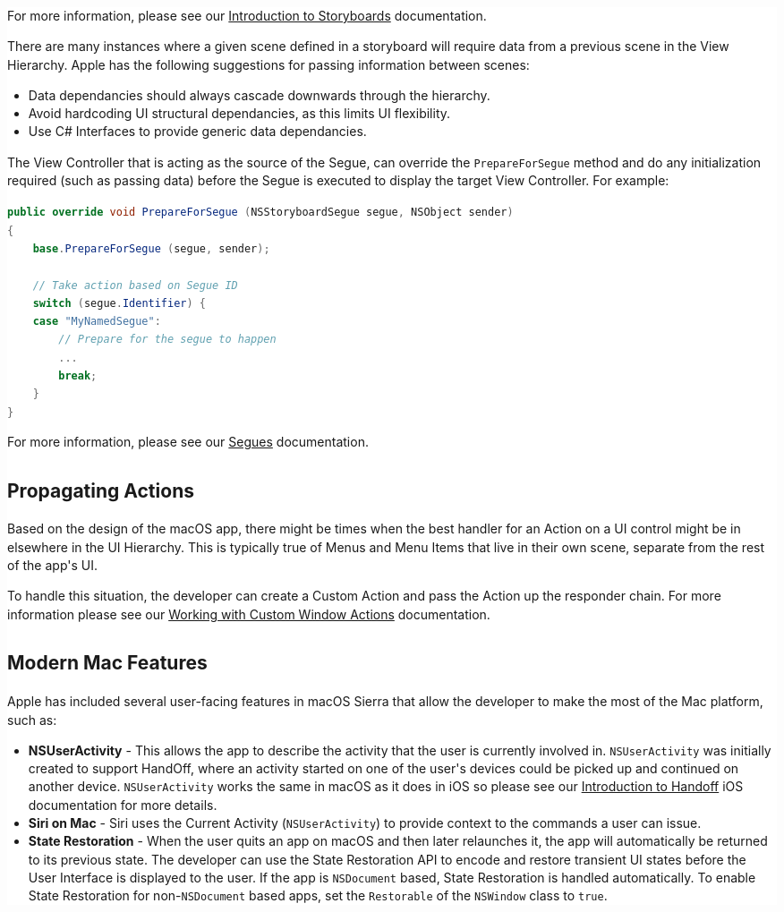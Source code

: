 For more information, please see our [Introduction to Storyboards](~/mac/platform/storyboards/index.md) documentation.

There are many instances where a given scene defined in a storyboard will require data from a previous scene in the View Hierarchy. Apple has the following suggestions for passing information between scenes:

- Data dependancies should always cascade downwards through the hierarchy.
- Avoid hardcoding UI structural dependancies, as this limits UI flexibility.
- Use C# Interfaces to provide generic data dependancies.

The View Controller that is acting as the source of the Segue, can override the `PrepareForSegue` method and do any initialization required (such as passing data) before the Segue is executed to display the target View Controller. For example:

```csharp
public override void PrepareForSegue (NSStoryboardSegue segue, NSObject sender)
{
    base.PrepareForSegue (segue, sender);

    // Take action based on Segue ID
    switch (segue.Identifier) {
    case "MyNamedSegue":
        // Prepare for the segue to happen
        ...
        break;
    }
}
```

For more information, please see our [Segues](~/mac/platform/storyboards/indepth.md#Segues) documentation.

<a name="Propagating-Actions" />

## Propagating Actions

Based on the design of the macOS app, there might be times when the best handler for an Action on a UI control might be in elsewhere in the UI Hierarchy. This is typically true of Menus and Menu Items that live in their own scene, separate from the rest of the app's UI.

To handle this situation, the developer can create a Custom Action and pass the Action up the responder chain. For more information please see our [Working with Custom Window Actions](~/mac/user-interface/menu.md) documentation.

<a name="Modern-Mac-Features" />

## Modern Mac Features

Apple has included several user-facing features in macOS Sierra that allow the developer to make the most of the Mac platform, such as:

- **NSUserActivity** - This allows the app to describe the activity that the user is currently involved in. `NSUserActivity` was initially created to support HandOff, where an activity started on one of the user's devices could be picked up and continued on another device. `NSUserActivity` works the same in macOS as it does in iOS so please see our [Introduction to Handoff](~/ios/platform/handoff.md) iOS documentation for more details.
- **Siri on Mac** - Siri uses the Current Activity (`NSUserActivity`) to provide context to the commands a user can issue.
- **State Restoration** - When the user quits an app on macOS and then later relaunches it, the app will automatically be returned to its previous state. The developer can use the State Restoration API to encode and restore transient UI states before the User Interface is displayed to the user. If the app is `NSDocument` based, State Restoration is handled automatically. To enable State Restoration for non-`NSDocument` based apps, set the `Restorable` of the `NSWindow` class to `true`.